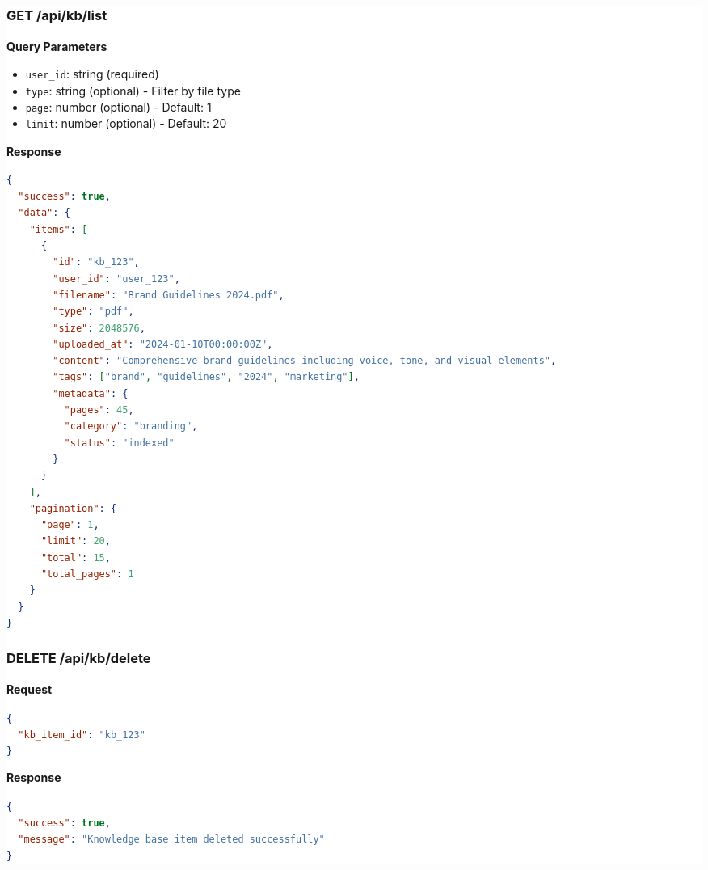 ### GET /api/kb/list
**Query Parameters**
- `user_id`: string (required)
- `type`: string (optional) - Filter by file type
- `page`: number (optional) - Default: 1
- `limit`: number (optional) - Default: 20

**Response**
```json
{
  "success": true,
  "data": {
    "items": [
      {
        "id": "kb_123",
        "user_id": "user_123",
        "filename": "Brand Guidelines 2024.pdf",
        "type": "pdf",
        "size": 2048576,
        "uploaded_at": "2024-01-10T00:00:00Z",
        "content": "Comprehensive brand guidelines including voice, tone, and visual elements",
        "tags": ["brand", "guidelines", "2024", "marketing"],
        "metadata": {
          "pages": 45,
          "category": "branding",
          "status": "indexed"
        }
      }
    ],
    "pagination": {
      "page": 1,
      "limit": 20,
      "total": 15,
      "total_pages": 1
    }
  }
}
```

### DELETE /api/kb/delete
**Request**
```json
{
  "kb_item_id": "kb_123"
}
```

**Response**
```json
{
  "success": true,
  "message": "Knowledge base item deleted successfully"
}
```

